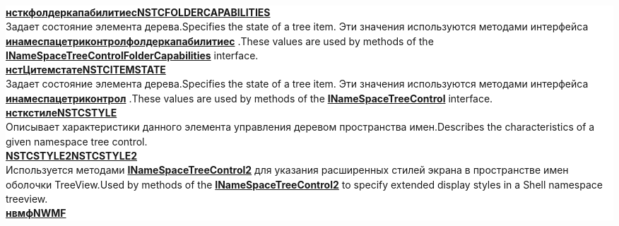 <td><span data-ttu-id="75a0e-298"><a href="/windows/desktop/api/shobjidl_core/ne-shobjidl_core-nstcfoldercapabilities"><strong>нсткфолдеркапабилитиес</strong></a></span><span class="sxs-lookup"><span data-stu-id="75a0e-298"><a href="/windows/desktop/api/shobjidl_core/ne-shobjidl_core-nstcfoldercapabilities"><strong>NSTCFOLDERCAPABILITIES</strong></a></span></span><br/></td>
<td><span data-ttu-id="75a0e-299">Задает состояние элемента дерева.</span><span class="sxs-lookup"><span data-stu-id="75a0e-299">Specifies the state of a tree item.</span></span> <span data-ttu-id="75a0e-300">Эти значения используются методами интерфейса <a href="/windows/desktop/api/shobjidl_core/nn-shobjidl_core-inamespacetreecontrolfoldercapabilities"><strong>инамеспацетриконтролфолдеркапабилитиес</strong></a> .</span><span class="sxs-lookup"><span data-stu-id="75a0e-300">These values are used by methods of the <a href="/windows/desktop/api/shobjidl_core/nn-shobjidl_core-inamespacetreecontrolfoldercapabilities"><strong>INameSpaceTreeControlFolderCapabilities</strong></a> interface.</span></span><br/></td>
</tr>
<tr class="odd">
<td><span data-ttu-id="75a0e-301"><a href="/windows/desktop/api/shobjidl_core/ne-shobjidl_core-_nstcitemstate"><strong>нстЦитемстате</strong></a></span><span class="sxs-lookup"><span data-stu-id="75a0e-301"><a href="/windows/desktop/api/shobjidl_core/ne-shobjidl_core-_nstcitemstate"><strong>NSTCITEMSTATE</strong></a></span></span><br/></td>
<td><span data-ttu-id="75a0e-302">Задает состояние элемента дерева.</span><span class="sxs-lookup"><span data-stu-id="75a0e-302">Specifies the state of a tree item.</span></span> <span data-ttu-id="75a0e-303">Эти значения используются методами интерфейса <a href="/windows/desktop/api/shobjidl_core/nn-shobjidl_core-inamespacetreecontrol"><strong>инамеспацетриконтрол</strong></a> .</span><span class="sxs-lookup"><span data-stu-id="75a0e-303">These values are used by methods of the <a href="/windows/desktop/api/shobjidl_core/nn-shobjidl_core-inamespacetreecontrol"><strong>INameSpaceTreeControl</strong></a> interface.</span></span><br/></td>
</tr>
<tr class="even">
<td><span data-ttu-id="75a0e-304"><a href="/windows/desktop/api/shobjidl_core/ne-shobjidl_core-_nstcstyle"><strong>нсткстиле</strong></a></span><span class="sxs-lookup"><span data-stu-id="75a0e-304"><a href="/windows/desktop/api/shobjidl_core/ne-shobjidl_core-_nstcstyle"><strong>NSTCSTYLE</strong></a></span></span><br/></td>
<td><span data-ttu-id="75a0e-305">Описывает характеристики данного элемента управления деревом пространства имен.</span><span class="sxs-lookup"><span data-stu-id="75a0e-305">Describes the characteristics of a given namespace tree control.</span></span><br/></td>
</tr>
<tr class="odd">
<td><span data-ttu-id="75a0e-306"><a href="/windows/desktop/api/Shobjidl/ne-shobjidl-nstcstyle2"><strong>NSTCSTYLE2</strong></a></span><span class="sxs-lookup"><span data-stu-id="75a0e-306"><a href="/windows/desktop/api/Shobjidl/ne-shobjidl-nstcstyle2"><strong>NSTCSTYLE2</strong></a></span></span><br/></td>
<td><span data-ttu-id="75a0e-307">Используется методами <a href="/windows/desktop/api/Shobjidl/nn-shobjidl-inamespacetreecontrol2"><strong>INameSpaceTreeControl2</strong></a> для указания расширенных стилей экрана в пространстве имен оболочки TreeView.</span><span class="sxs-lookup"><span data-stu-id="75a0e-307">Used by methods of the <a href="/windows/desktop/api/Shobjidl/nn-shobjidl-inamespacetreecontrol2"><strong>INameSpaceTreeControl2</strong></a> to specify extended display styles in a Shell namespace treeview.</span></span><br/></td>
</tr>
<tr class="even">
<td><span data-ttu-id="75a0e-308"><a href="/windows/desktop/api/shobjidl_core/ne-shobjidl_core-nwmf"><strong>нвмф</strong></a></span><span class="sxs-lookup"><span data-stu-id="75a0e-308"><a href="/windows/desktop/api/shobjidl_core/ne-shobjidl_core-nwmf"><strong>NWMF</strong></a></span></span><br/></td>
